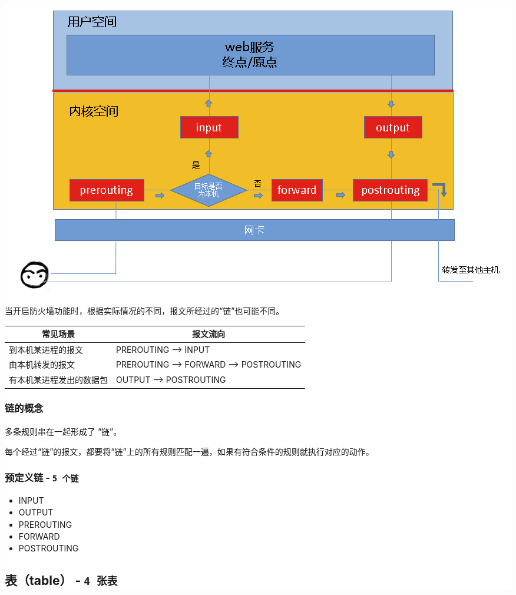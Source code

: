 ![iptables chain](.images/iptables-chain.png)

当开启防火墙功能时，根据实际情况的不同，报文所经过的“链”也可能不同。

| 常见场景                 | 报文流向                               |
| ------------------------ | -------------------------------------- |
| 到本机某进程的报文       | PREROUTING --> INPUT                   |
| 由本机转发的报文         | PREROUTING --> FORWARD --> POSTROUTING |
| 有本机某进程发出的数据包 | OUTPUT --> POSTROUTING                 |

### 链的概念

多条规则串在一起形成了 “链”。

每个经过“链”的报文，都要将“链”上的所有规则匹配一遍，如果有符合条件的规则就执行对应的动作。

### 预定义链 - `5 个链`

* INPUT
* OUTPUT
* PREROUTING
* FORWARD
* POSTROUTING

## 表（table） - `4 张表`
